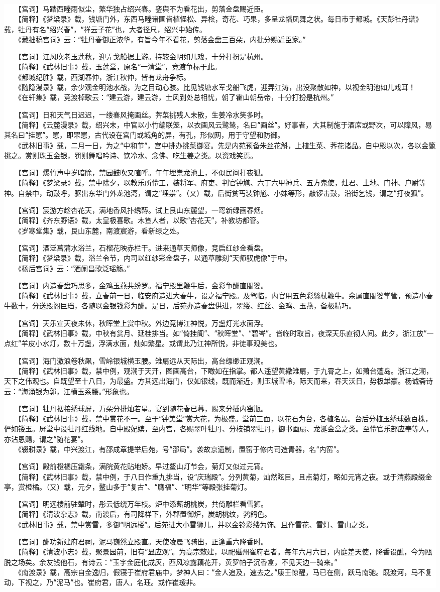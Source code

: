 　　【宫词】马踏西畻雨似尘，繁华独占绍兴春。銮舆不为看花出，剪落金盘赐近臣。  
　　【简释】《梦梁录》载，钱塘门外，东西马畻诸圃皆植怪松、异桧，奇花、巧果，多呈龙幡凤舞之状。每日市于都城。《天彭牡丹谱》载，牡丹有名“绍兴春”，“祥云子花”也，大者径尺，绍兴中始传。  
　　《藏拙稿宫词》云：“牡丹春御正浓华，有旨今年不看花，剪落金盘三百朵，内批分赐近臣家。”  

　　【宫词】江风吹老玉莲秋，迎弄戈船据上游。持较金明如儿戏，十分打扮是杭州。  
　　【简释】《武林旧事》载，玉莲堂，原名“一清堂”，竞渡争标于此。  
　　《都城纪胜》载，西湖春仲，浙江秋仲，皆有龙舟争标。  
　　《随隐漫录》载，余少观金明池水战，为之目动心骇。比见钱塘水军戈船飞虎，迎弄江涛，出没聚散如神，以视金明池如儿戏耳！  
　　《在轩集》载，竞渡棹歌云：“建云游，建云游，士风到处总相忧，朝了霍山朝岳帝，十分打扮是杭州。”  

　　【宫词】日和天气日迟迟，一缕春风掩画丝。荠菜挑残人未散，生姜冷水笑多时。  
　　【简释】《云麓漫录》载，绍兴末，中官以小竹编联笼，以衣画风云鹭鸶，名曰“画丝”。好事者，大其制施于酒席或野次，可以障风，易其名曰“挂罳”。罳，即罘罳，古代设在宫门或城角的屏，有孔，形似网，用于守望和防御。  
　　《武林旧事》载，二月一日，为之“中和节”，宫中排办挑菜御宴。先是内苑预备朱丝花斛，上植生菜、荠花诸品。自中殿以次，各以金篦挑之。赏则珠玉金银，罚则舞唱吟诗、饮冷水、念佛、吃生姜之类。以资戏笑焉。  

　　【宫词】爆竹声中岁暗除，禁园鼓吹又喧呼。年年埋祟龙池上，不似民间打夜狐。  
　　【简释】《梦梁录》载，禁中除夕，以教乐所伶工，装将军、府吏、判官钟馗、六丁六甲神兵、五方鬼使，灶君、土地、门神、户尉等神。自禁中，动鼓呼，驱出东华门外龙池湾，谓之“埋祟”。（又）载，后街贫丐装钟馗、小妹等形，敲锣击鼓，沿街乞钱，谓之“打夜狐”。  

　　【宫词】宸游方趁杏花天，满地香风扑绣鞯。试上艮山东麓望，一弯新绿画春烟。  
　　【简释】《齐东野语》载，太皇极喜歌。木笪人者，以歌“杏花天”，补教坊都管。  
　　《岁寒堂集》载，艮山东麓，南渡宸游，看新绿之处。  

　　【宫词】酒泛菖蒲水浴兰，石榴花映赤栏干。进来通草天师像，竞启红纱金看盘。  
　　【简释】《梦梁录》载，浴兰令节，内司以红纱彩金盘子，以通草雕刻“天师驭虎像”于中。  
　　《杨后宫词》云：“酒阑昌歌泛瑶觞。”  

　　【宫词】内造春盘巧思多，金鸡玉燕共纷罗。福宁殿里鞭牛后，金彩争酬直閤婆。  
　　【简释】《武林旧事》载，立春前一日，临安府造进大春牛，设之福宁殿。及驾临，内官用五色彩絲杖鞭牛。余属直閤婆掌管，预造小春牛数十，分送殿阁巨珰，各随以金银钱彩为酬。是日，后苑办造春盘供进，翠缕、红丝、金鸡、玉燕，备极精巧。  

　　【宫词】天乐宣天夜未休，秋晖堂上赏中秋。外边竞博江神悦，万盏灯光水面浮。  
　　【简释】《武林旧事》载，中秋有赏月、延桂排当。如“倚挂阁”、“秋晖堂”、“碧岑”。皆临时取旨，夜深天乐直彻人间。此夕，浙江放“一点红”羊皮小水灯，数十万盏，浮满水面，灿如繁星。或谓此乃江神所悦，非徒事观美也。  

　　【宫词】海门激浪卷秋飙，雪岭银城横玉腰。雉扇远从天际出，高台缥缈正观潮。  
　　【简释】《武林旧事》载，禁中例，观潮于天开，图画高台，下瞰如在指掌。都人遥望黄繖雉扇，于九霄之上，如萧台蓬岛。浙江之潮，天下之伟观也。自既望至十八日，为最盛。方其远出海门，仅如银线，既而渐近，则玉城雪岭，际天而来，吞天沃日，势极雄豪。杨诚斋诗云：“海涌银为郭，江横玉系腰。”形象也。  

　　【宫词】牡丹裀接绣球屏，万朵分排灿若星。宴到随花春已暮，赐来分插内窑瓶。  
　　【简释】《武林旧事》载，禁中赏花不一。至于“钟美堂”赏大花，为极盛。堂前三面，以花石为台，各植名品。台后分植玉绣球数百株，俨如镂玉。屏堂中设牡丹红线地。自中殿妃嫔，至内宫，各赐翠叶牡丹、分枝铺翠牡丹，御书画扇、龙涎金盒之类。至伶官乐部应奉等人，亦沾恩赐，谓之“随花宴”。  
　　《辍耕录》载，中兴渡江，有邵成章提举后苑，号“邵局”。袭故京遗制，置窑于修内司造青器，名“内窑”。  

　　【宫词】殿前橙橘压霜条，满院黄花贴地娇。早过鳌山灯节会，菊灯又似过元宵。  
　　【简释】《武林旧事》载，禁中例，于八日作重九排当，设“庆瑞殿”。分列黄菊，灿然眩目。且点菊灯，略如元宵之夜。或于清燕殿缀金亭，赏橙橘。（又）载，元夕，鳌山多于“复古”、“膺福”、“明华”等殿张挂菊灯。  

　　【宫词】明远楼前驻辇时，彤云低绕万年枝。炉中添爇胡桃炭，共倚雕栏看雪狮。  
　　【简释】《清波杂志》载，南渡后，有司降样下，外郡置御炉，炭胡桃纹，鹁鸽色。  
　　《武林旧事》载，禁中赏雪，多御“明远楼”。后苑进大小雪狮儿，并以金铃彩缕为饰。且作雪花、雪灯、雪山之类。  

　　【宫词】酬功新建府君祠，泥马巍然立殿直。天使凌晨飞骑出，正逢重六降香时。  
　　【简释】《清波小志》载，聚景园前，旧有“显应观”。为高宗敕建，以祀磁州崔府君者。每年六月六日，内庭差天使，降香设醮，今为瓯脱之场矣。余友钱他石，有诗云：“玉宇金庭化成灰，西风凉露藕花开，黄罗帕子沉香盒，不见天边一骑来。”  
　　《南渡录》载，高宗自金逸归，假寝于崔府君庙中，梦神人曰：“金人追及，速去之。”康王惊醒，马已在侧，跃马南驰。既渡河，马不复动，下视之，乃“泥马”也。崔府君，唐人，名珏。或作崔瑗非。  
